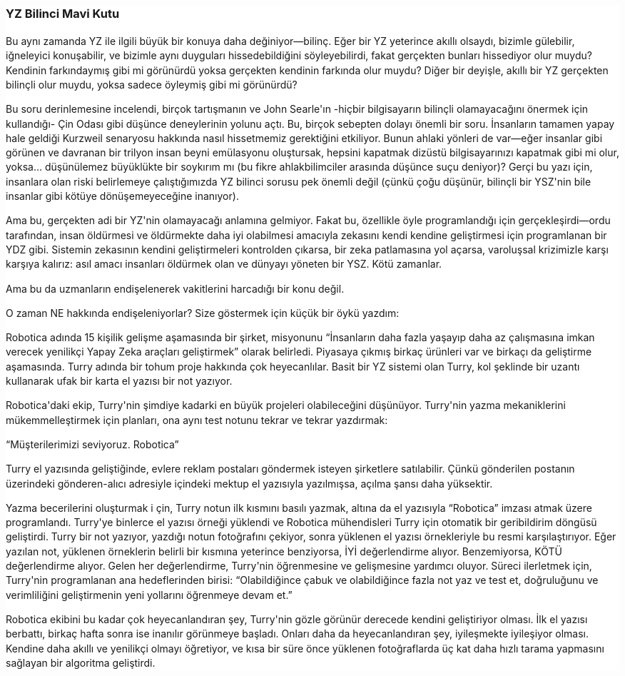 ### YZ Bilinci Mavi Kutu

Bu aynı zamanda YZ ile ilgili büyük bir konuya daha değiniyor—bilinç. Eğer bir YZ yeterince akıllı olsaydı, bizimle gülebilir, iğneleyici konuşabilir, ve bizimle aynı duyguları hissedebildiğini söyleyebilirdi, fakat gerçekten bunları hissediyor olur muydu? Kendinin farkındaymış gibi mi görünürdü yoksa gerçekten kendinin farkında olur muydu? Diğer bir deyişle, akıllı bir YZ gerçekten bilinçli olur muydu, yoksa sadece öyleymiş gibi mi görünürdü?

Bu soru derinlemesine incelendi, birçok tartışmanın ve John Searle'ın -hiçbir bilgisayarın bilinçli olamayacağını önermek için kullandığı- Çin Odası gibi düşünce deneylerinin yolunu açtı. Bu, birçok sebepten dolayı önemli bir soru. İnsanların tamamen yapay hale geldiği Kurzweil senaryosu hakkında nasıl hissetmemiz gerektiğini etkiliyor. Bunun ahlaki yönleri de var—eğer insanlar gibi görünen ve davranan bir trilyon insan beyni emülasyonu oluştursak, hepsini kapatmak dizüstü bilgisayarınızı kapatmak gibi mi olur, yoksa… düşünülemez büyüklükte bir soykırım mı (bu fikre ahlakbilimciler arasında düşünce suçu deniyor)? Gerçi bu yazı için, insanlara olan riski belirlemeye çalıştığımızda YZ bilinci sorusu pek önemli değil (çünkü çoğu düşünür, bilinçli bir YSZ'nin bile insanlar gibi kötüye dönüşemeyeceğine inanıyor).

Ama bu, gerçekten adi bir YZ'nin olamayacağı anlamına gelmiyor. Fakat bu, özellikle öyle programlandığı için gerçekleşirdi—ordu tarafından, insan öldürmesi ve öldürmekte daha iyi olabilmesi amacıyla zekasını kendi kendine geliştirmesi için programlanan bir YDZ gibi. Sistemin zekasının kendini geliştirmeleri kontrolden çıkarsa, bir zeka patlamasına yol açarsa, varoluşsal krizimizle karşı karşıya kalırız: asıl amacı insanları öldürmek olan ve dünyayı yöneten bir YSZ. Kötü zamanlar.

Ama bu da uzmanların endişelenerek vakitlerini harcadığı bir konu değil.

O zaman NE hakkında endişeleniyorlar? Size göstermek için küçük bir öykü yazdım:

Robotica adında 15 kişilik gelişme aşamasında bir şirket, misyonunu “İnsanların daha fazla yaşayıp daha az çalışmasına imkan verecek yenilikçi Yapay Zeka araçları geliştirmek” olarak belirledi. Piyasaya çıkmış birkaç ürünleri var ve birkaçı da geliştirme aşamasında. Turry adında bir tohum proje hakkında çok heyecanlılar. Basit bir YZ sistemi olan Turry, kol şeklinde bir uzantı kullanarak ufak bir karta el yazısı bir not yazıyor.

Robotica'daki ekip, Turry'nin şimdiye kadarki en büyük projeleri olabileceğini düşünüyor. Turry'nin yazma mekaniklerini mükemmelleştirmek için planları, ona aynı test notunu tekrar ve tekrar yazdırmak:

“Müşterilerimizi seviyoruz. Robotica”

Turry el yazısında geliştiğinde, evlere reklam postaları göndermek isteyen şirketlere satılabilir. Çünkü gönderilen postanın üzerindeki gönderen-alıcı adresiyle içindeki mektup el yazısıyla yazılmışsa, açılma şansı daha yüksektir.

Yazma becerilerini oluşturmak i	çin, Turry notun ilk kısmını basılı yazmak, altına da el yazısıyla “Robotica” imzası atmak üzere programlandı. Turry'ye binlerce el yazısı örneği yüklendi ve Robotica mühendisleri Turry için otomatik bir geribildirim döngüsü geliştirdi. Turry bir not yazıyor, yazdığı notun fotoğrafını çekiyor, sonra yüklenen el yazısı örnekleriyle bu resmi karşılaştırıyor. Eğer yazılan not, yüklenen örneklerin belirli bir kısmına yeterince benziyorsa, İYİ değerlendirme alıyor. Benzemiyorsa, KÖTÜ değerlendirme alıyor. Gelen her değerlendirme, Turry'nin öğrenmesine ve gelişmesine yardımcı oluyor. Süreci ilerletmek için, Turry'nin programlanan ana hedeflerinden birisi: “Olabildiğince çabuk ve olabildiğince fazla not yaz ve test et, doğruluğunu ve verimliliğini geliştirmenin yeni yollarını öğrenmeye devam et.”

Robotica ekibini bu kadar çok heyecanlandıran şey, Turry'nin gözle görünür derecede kendini geliştiriyor olması. İlk el yazısı berbattı, birkaç hafta sonra ise inanılır görünmeye başladı. Onları daha da heyecanlandıran şey, iyileşmekte iyileşiyor olması. Kendine daha akıllı ve yenilikçi olmayı öğretiyor, ve kısa bir süre önce yüklenen fotoğraflarda üç kat daha hızlı tarama yapmasını sağlayan bir algoritma geliştirdi.

